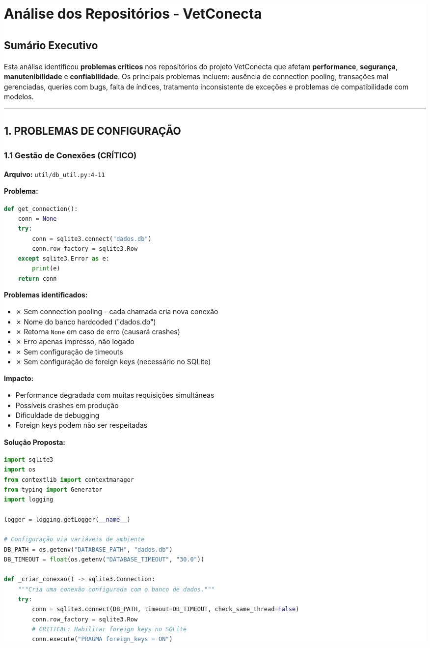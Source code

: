 # Análise dos Repositórios - VetConecta

## Sumário Executivo

Esta análise identificou **problemas críticos** nos repositórios do projeto VetConecta que afetam **performance**, **segurança**, **manutenibilidade** e **confiabilidade**. Os principais problemas incluem: ausência de connection pooling, transações mal gerenciadas, queries com bugs, falta de índices, tratamento inconsistente de exceções e problemas de compatibilidade com modelos.

---

## 1. PROBLEMAS DE CONFIGURAÇÃO

### 1.1 Gestão de Conexões (CRÍTICO)

**Arquivo:** `util/db_util.py:4-11`

**Problema:**
```python
def get_connection():
    conn = None
    try:
        conn = sqlite3.connect("dados.db")
        conn.row_factory = sqlite3.Row
    except sqlite3.Error as e:
        print(e)
    return conn
```

**Problemas identificados:**
- ✗ Sem connection pooling - cada chamada cria nova conexão
- ✗ Nome do banco hardcoded ("dados.db")
- ✗ Retorna `None` em caso de erro (causará crashes)
- ✗ Erro apenas impresso, não logado
- ✗ Sem configuração de timeouts
- ✗ Sem configuração de foreign keys (necessário no SQLite)

**Impacto:**
- Performance degradada com muitas requisições simultâneas
- Possíveis crashes em produção
- Dificuldade de debugging
- Foreign keys podem não ser respeitadas

**Solução Proposta:**
```python
import sqlite3
import os
from contextlib import contextmanager
from typing import Generator
import logging

logger = logging.getLogger(__name__)

# Configuração via variáveis de ambiente
DB_PATH = os.getenv("DATABASE_PATH", "dados.db")
DB_TIMEOUT = float(os.getenv("DATABASE_TIMEOUT", "30.0"))

def _criar_conexao() -> sqlite3.Connection:
    """Cria uma conexão configurada com o banco de dados."""
    try:
        conn = sqlite3.connect(DB_PATH, timeout=DB_TIMEOUT, check_same_thread=False)
        conn.row_factory = sqlite3.Row
        # CRITICAL: Habilitar foreign keys no SQLite
        conn.execute("PRAGMA foreign_keys = ON")
```